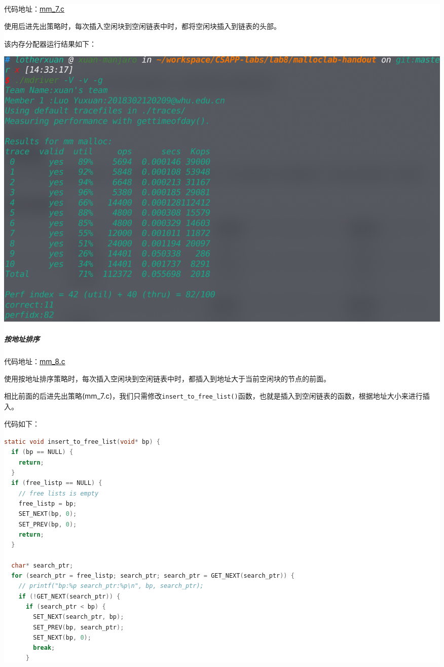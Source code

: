 代码地址：[mm_7.c](./malloclab-handout/mm_7.c)

使用后进先出策略时，每次插入空闲块到空闲链表中时，都将空闲块插入到链表的头部。

该内存分配器运行结果如下：

![](./images/image2.png)

##### 按地址排序

代码地址：[mm_8.c](./malloclab-handout/mm_8.c)

使用按地址排序策略时，每次插入空闲块到空闲链表中时，都插入到地址大于当前空闲块的节点的前面。

相比前面的后进先出策略(mm_7.c)，我们只需修改`insert_to_free_list()`函数，也就是插入到空闲链表的函数，根据地址大小来进行插入。

代码如下：

```c
static void insert_to_free_list(void* bp) {
  if (bp == NULL) {
    return;
  }
  if (free_listp == NULL) {
    // free lists is empty
    free_listp = bp;
    SET_NEXT(bp, 0);
    SET_PREV(bp, 0);
    return;
  }

  char* search_ptr;
  for (search_ptr = free_listp; search_ptr; search_ptr = GET_NEXT(search_ptr)) {
    // printf("bp:%p search_ptr:%p\n", bp, search_ptr);
    if (!GET_NEXT(search_ptr)) {
      if (search_ptr < bp) {
        SET_NEXT(search_ptr, bp);
        SET_PREV(bp, search_ptr);
        SET_NEXT(bp, 0);
        break;
      }
```